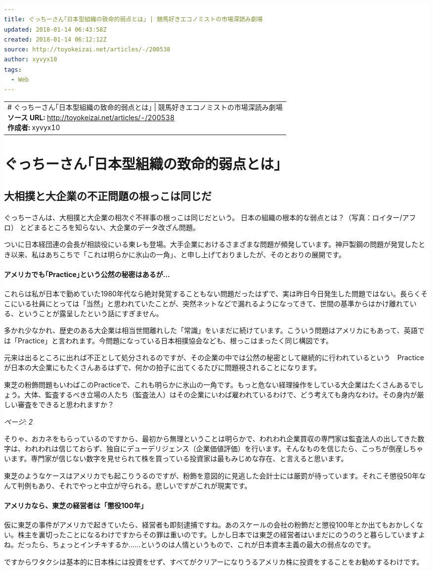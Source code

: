 ```yaml
---
title: ぐっちーさん｢日本型組織の致命的弱点とは｣ | 競馬好きエコノミストの市場深読み劇場
updated: 2018-01-14 06:43:58Z
created: 2018-01-14 06:12:12Z
source: http://toyokeizai.net/articles/-/200538
author: xyvyx10
tags:
  - Web
---
```


|     |
| --- |
| # ぐっちーさん｢日本型組織の致命的弱点とは｣ \| 競馬好きエコノミストの市場深読み劇場<br>**ソース URL:**  http://toyokeizai.net/articles/-/200538<br>**作成者:** xyvyx10 |

# ぐっちーさん｢日本型組織の致命的弱点とは｣

## 大相撲と大企業の不正問題の根っこは同じだ

ぐっちーさんは、大相撲と大企業の相次ぐ不祥事の根っこは同じだという。 日本の組織の根本的な弱点とは？（写真：ロイター/アフロ）
とどまるところを知らない、大企業のデータ改ざん問題。

ついに日本経団連の会長が相談役にいる東レも登場。大手企業におけるさまざまな問題が頻発しています。神戸製鋼の問題が発覚したとき以来、私はあちこちで「これは明らかに氷山の一角」、と申し上げておりましたが、そのとおりの展開です。

#### アメリカでも｢Practice｣という公然の秘密はあるが…

これらは私が日本で勤めていた1980年代なら絶対発覚することもない問題だったはずで、実は昨日今日発生した問題ではない。長らくそこにいる社員にとっては「当然」と思われていたことが、突然ネットなどで漏れるようになってきて、世間の基準からはかけ離れている、ということが露呈したという話にすぎません。

多かれ少なかれ、歴史のある大企業は相当世間離れした「常識」をいまだに続けています。こういう問題はアメリカにもあって、英語では「Practice」と言われます。今問題になっている日本相撲協会なども、根っこはまったく同じ構図です。

元来は出るところに出れば不正として処分されるのですが、その企業の中では公然の秘密として継続的に行われているという Practice が日本の大企業にもたくさんあるはずで、何かの拍子に出てくるたびに問題視されることになります。

東芝の粉飾問題もいわばこのPracticeで、これも明らかに氷山の一角です。もっと危ない経理操作をしている大企業はたくさんあるでしょう。大体、監査するべき立場の人たち（監査法人）はその企業にいわば雇われているわけで、どう考えても身内なわけ。その身内が厳しい審査をできると思われますか？

*ページ: 2*

そりゃ、おカネをもらっているのですから、最初から無理ということは明らかで、われわれ企業買収の専門家は監査法人の出してきた数字は、われわれは信じておらず、独自にデューデリジェンス（企業価値評価）を行います。そんなものを信じたら、こっちが倒産しちゃいます。専門家が信じない数字を見せられて株を買っている投資家は最もみじめな存在、と言えると思います。

東芝のようなケースはアメリカでも起こりうるのですが、粉飾を意図的に見逃した会計士には厳罰が待っています。それこそ懲役50年なんて判例もあり、それでやっと中立が守られる。悲しいですがこれが現実です。

#### アメリカなら、東芝の経営者は「懲役100年」

仮に東芝の事件がアメリカで起きていたら、経営者も即刻逮捕ですね。あのスケールの会社の粉飾だと懲役100年とか出てもおかしくない。株主を裏切ったことになるわけですからその罪は重いのです。しかし日本では東芝の経営者はいまだにのうのうと暮らしていますよね。だったら、ちょっとインチキするか……というのは人情というもので、これが日本資本主義の最大の弱点なのです。

ですからワタクシは基本的に日本株には投資をせず、すべてがクリアーになりうるアメリカ株に投資をすることをお勧めするわけです。
